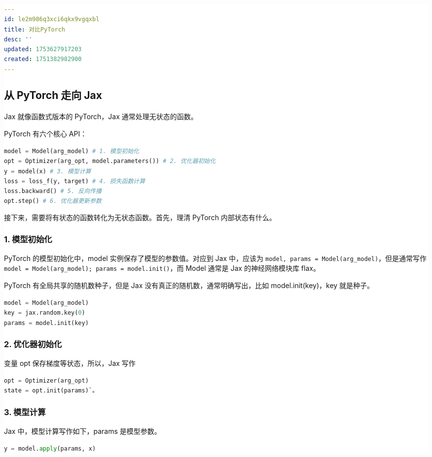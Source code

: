 ```yaml
---
id: le2m986q3xci6qkx9vgqxbl
title: 对比PyTorch
desc: ''
updated: 1753627917203
created: 1751382982900
---
```


## 从 PyTorch 走向 Jax

Jax 就像函数式版本的 PyTorch，Jax 通常处理无状态的函数。

PyTorch 有六个核心 API：

```py
model = Model(arg_model) # 1. 模型初始化
opt = Optimizer(arg_opt, model.parameters()) # 2. 优化器初始化
y = model(x) # 3. 模型计算
loss = loss_f(y, target) # 4. 损失函数计算
loss.backward() # 5. 反向传播
opt.step() # 6. 优化器更新参数
```

接下来，需要将有状态的函数转化为无状态函数。首先，理清 PyTorch 内部状态有什么。

### 1. 模型初始化

PyTorch 的模型初始化中，model 实例保存了模型的参数值。对应到 Jax 中，应该为 `model, params = Model(arg_model)`，但是通常写作 `model = Model(arg_model); params = model.init()`，而 Model 通常是 Jax 的神经网络模块库 flax。

PyTorch 有全局共享的随机数种子，但是 Jax 没有真正的随机数，通常明确写出，比如 model.init(key)，key 就是种子。

```py
model = Model(arg_model)
key = jax.random.key(0)
params = model.init(key)
```

### 2. 优化器初始化

变量 opt 保存梯度等状态，所以，Jax 写作 

```py
opt = Optimizer(arg_opt)
state = opt.init(params)`。
```

### 3. 模型计算

Jax 中，模型计算写作如下，params 是模型参数。

```py
y = model.apply(params, x)
```
